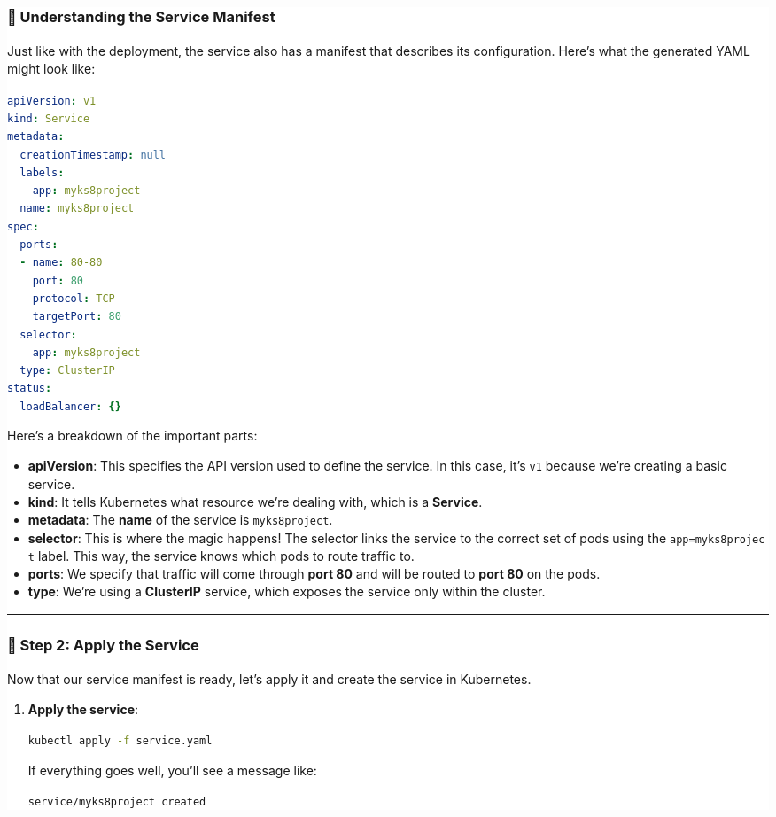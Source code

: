
### 📜 Understanding the Service Manifest

Just like with the deployment, the service also has a manifest that describes its configuration. Here’s what the generated YAML might look like:

```yaml
apiVersion: v1
kind: Service
metadata:
  creationTimestamp: null
  labels:
    app: myks8project
  name: myks8project
spec:
  ports:
  - name: 80-80
    port: 80
    protocol: TCP
    targetPort: 80
  selector:
    app: myks8project
  type: ClusterIP
status:
  loadBalancer: {}
```

Here’s a breakdown of the important parts:

- **apiVersion**: This specifies the API version used to define the service. In this case, it’s `v1` because we’re creating a basic service.
- **kind**: It tells Kubernetes what resource we’re dealing with, which is a **Service**.
- **metadata**: The **name** of the service is `myks8project`.
- **selector**: This is where the magic happens! The selector links the service to the correct set of pods using the `app=myks8project` label. This way, the service knows which pods to route traffic to.
- **ports**: We specify that traffic will come through **port 80** and will be routed to **port 80** on the pods.
- **type**: We’re using a **ClusterIP** service, which exposes the service only within the cluster.

---

### 🔧 Step 2: Apply the Service

Now that our service manifest is ready, let’s apply it and create the service in Kubernetes.

1. **Apply the service**:

    ```bash
    kubectl apply -f service.yaml
    ```

    If everything goes well, you’ll see a message like:

    ```bash
    service/myks8project created
    ```
